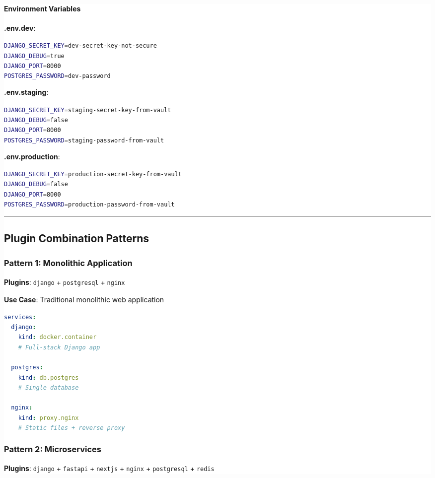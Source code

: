 #### Environment Variables

**.env.dev**:
```bash
DJANGO_SECRET_KEY=dev-secret-key-not-secure
DJANGO_DEBUG=true
DJANGO_PORT=8000
POSTGRES_PASSWORD=dev-password
```

**.env.staging**:
```bash
DJANGO_SECRET_KEY=staging-secret-key-from-vault
DJANGO_DEBUG=false
DJANGO_PORT=8000
POSTGRES_PASSWORD=staging-password-from-vault
```

**.env.production**:
```bash
DJANGO_SECRET_KEY=production-secret-key-from-vault
DJANGO_DEBUG=false
DJANGO_PORT=8000
POSTGRES_PASSWORD=production-password-from-vault
```

---

## Plugin Combination Patterns

### Pattern 1: Monolithic Application

**Plugins**: `django` + `postgresql` + `nginx`

**Use Case**: Traditional monolithic web application

```yaml
services:
  django:
    kind: docker.container
    # Full-stack Django app

  postgres:
    kind: db.postgres
    # Single database

  nginx:
    kind: proxy.nginx
    # Static files + reverse proxy
```

### Pattern 2: Microservices

**Plugins**: `django` + `fastapi` + `nextjs` + `nginx` + `postgresql` + `redis`

